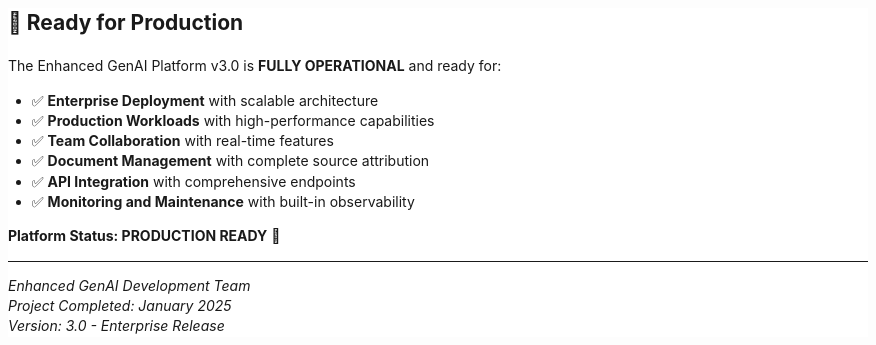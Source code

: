 
## 🚀 Ready for Production

The Enhanced GenAI Platform v3.0 is **FULLY OPERATIONAL** and ready for:

- ✅ **Enterprise Deployment** with scalable architecture
- ✅ **Production Workloads** with high-performance capabilities  
- ✅ **Team Collaboration** with real-time features
- ✅ **Document Management** with complete source attribution
- ✅ **API Integration** with comprehensive endpoints
- ✅ **Monitoring and Maintenance** with built-in observability

**Platform Status: PRODUCTION READY** 🎉

---

*Enhanced GenAI Development Team*  
*Project Completed: January 2025*  
*Version: 3.0 - Enterprise Release*